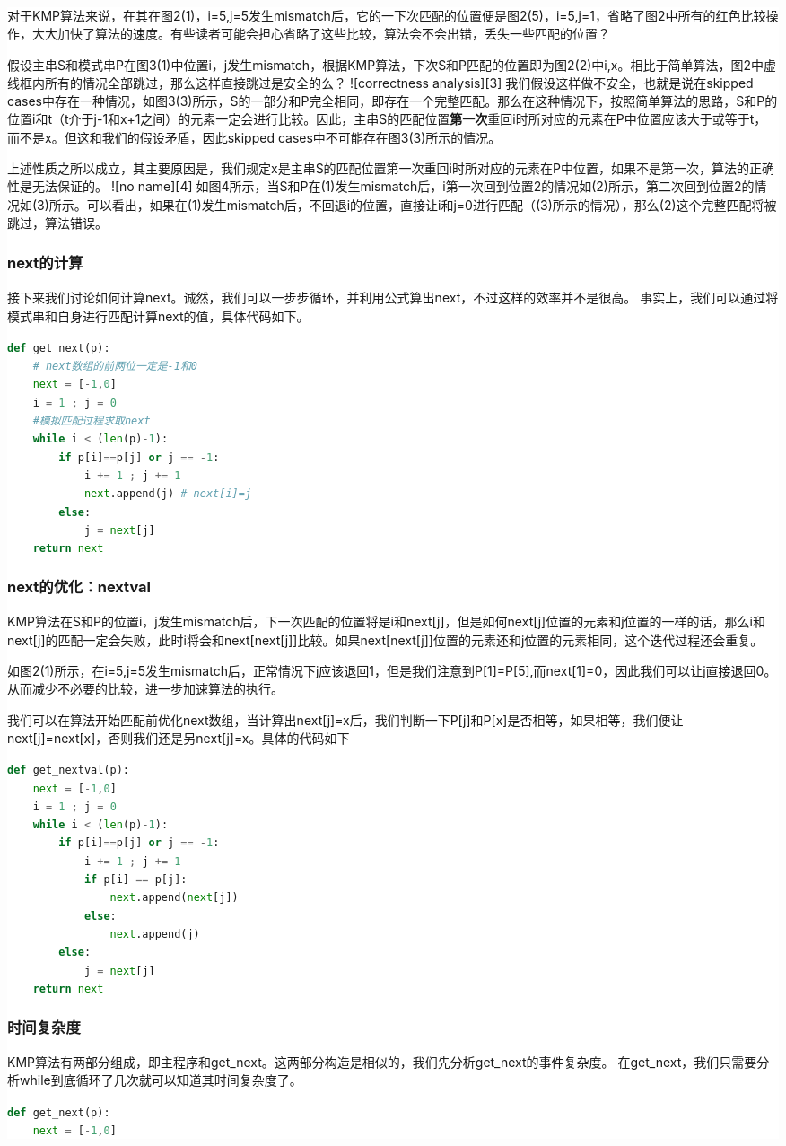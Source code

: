 对于KMP算法来说，在其在图2(1)，i=5,j=5发生mismatch后，它的一下次匹配的位置便是图2(5)，i=5,j=1，省略了图2中所有的红色比较操作，大大加快了算法的速度。有些读者可能会担心省略了这些比较，算法会不会出错，丢失一些匹配的位置？

假设主串S和模式串P在图3(1)中位置i，j发生mismatch，根据KMP算法，下次S和P匹配的位置即为图2(2)中i,x。相比于简单算法，图2中虚线框内所有的情况全部跳过，那么这样直接跳过是安全的么？
![correctness analysis][3]
我们假设这样做不安全，也就是说在skipped cases中存在一种情况，如图3(3)所示，S的一部分和P完全相同，即存在一个完整匹配。那么在这种情况下，按照简单算法的思路，S和P的位置i和t（t介于j-1和x+1之间）的元素一定会进行比较。因此，主串S的匹配位置**第一次**重回i时所对应的元素在P中位置应该大于或等于t，而不是x。但这和我们的假设矛盾，因此skipped cases中不可能存在图3(3)所示的情况。

上述性质之所以成立，其主要原因是，我们规定x是主串S的匹配位置第一次重回i时所对应的元素在P中位置，如果不是第一次，算法的正确性是无法保证的。
![no name][4]
如图4所示，当S和P在(1)发生mismatch后，i第一次回到位置2的情况如(2)所示，第二次回到位置2的情况如(3)所示。可以看出，如果在(1)发生mismatch后，不回退i的位置，直接让i和j=0进行匹配（(3)所示的情况），那么(2)这个完整匹配将被跳过，算法错误。

### next的计算
接下来我们讨论如何计算next。诚然，我们可以一步步循环，并利用公式算出next，不过这样的效率并不是很高。
事实上，我们可以通过将模式串和自身进行匹配计算next的值，具体代码如下。

```python
def get_next(p):
    # next数组的前两位一定是-1和0
	next = [-1,0]
	i = 1 ; j = 0
	#模拟匹配过程求取next
	while i < (len(p)-1):
		if p[i]==p[j] or j == -1:
			i += 1 ; j += 1
			next.append(j) # next[i]=j
		else:
			j = next[j]
	return next
```


### next的优化：nextval
KMP算法在S和P的位置i，j发生mismatch后，下一次匹配的位置将是i和next[j]，但是如何next[j]位置的元素和j位置的一样的话，那么i和next[j]的匹配一定会失败，此时i将会和next[next[j]]比较。如果next[next[j]]位置的元素还和j位置的元素相同，这个迭代过程还会重复。

如图2(1)所示，在i=5,j=5发生mismatch后，正常情况下j应该退回1，但是我们注意到P[1]=P[5],而next[1]=0，因此我们可以让j直接退回0。从而减少不必要的比较，进一步加速算法的执行。

我们可以在算法开始匹配前优化next数组，当计算出next[j]=x后，我们判断一下P[j]和P[x]是否相等，如果相等，我们便让next[j]=next[x]，否则我们还是另next[j]=x。具体的代码如下
```python
def get_nextval(p):
	next = [-1,0]
	i = 1 ; j = 0
	while i < (len(p)-1):
		if p[i]==p[j] or j == -1:
			i += 1 ; j += 1
			if p[i] == p[j]:
				next.append(next[j])
			else:
				next.append(j)
		else:
			j = next[j]
	return next
```
### 时间复杂度
KMP算法有两部分组成，即主程序和get_next。这两部分构造是相似的，我们先分析get_next的事件复杂度。
在get_next，我们只需要分析while到底循环了几次就可以知道其时间复杂度了。
```python
def get_next(p):
    next = [-1,0]
```